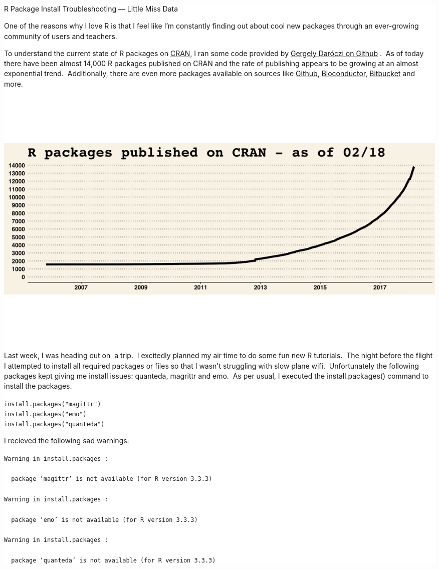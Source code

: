 R Package Install Troubleshooting — Little Miss Data

One of the reasons why I love R is that I feel like I’m constantly finding out about cool new packages through an ever-growing community of users and teachers. 

To understand the current state of R packages on [CRAN](https://cran.r-project.org/), I ran some code provided by [Gergely Daróczi on Github](https://gist.github.com/daroczig/3cf06d6db4be2bbe3368) .  As of today there have been almost 14,000 R packages published on CRAN and the rate of publishing appears to be growing at an almost exponential trend.  Additionally, there are even more packages available on sources like [Github](https://github.com/), [Bioconductor](https://www.bioconductor.org/), [Bitbucket](http://www.bitbucket.org/%E2%80%8E) and more. 

<img width="1380" height="489" src="../_resources/9861a0789f534e38bfd9cdc1aa1722fd.png"/>

Last week, I was heading out on  a trip.  I excitedly planned my air time to do some fun new R tutorials.  The night before the flight I attempted to install all required packages or files so that I wasn't struggling with slow plane wifi.  Unfortunately the following packages kept giving me install issues: quanteda, magrittr and emo.  As per usual, I executed the install.packages() command to install the packages.

```
install.packages("magittr")
install.packages("emo")
install.packages("quanteda")
```

I recieved the following sad warnings:

```
Warning in install.packages :

  package ‘magittr’ is not available (for R version 3.3.3)

Warning in install.packages :

  package ‘emo’ is not available (for R version 3.3.3)

Warning in install.packages :

  package ‘quanteda’ is not available (for R version 3.3.3)

```
